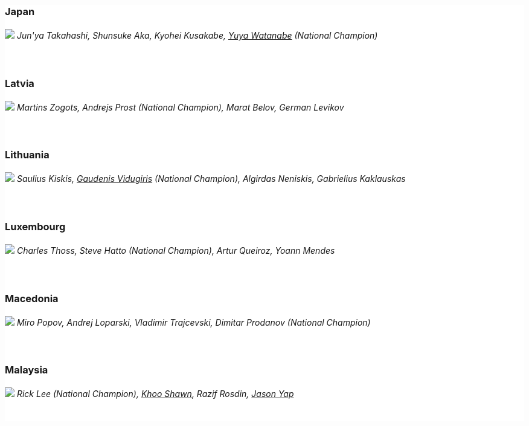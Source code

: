 ### Japan


![](https://web.archive.org/web/20150913202255im_/http://www.wizards.com/mtg/images/daily/events/wmc13/teams/Japan.jpg)
*Jun'ya Takahashi, Shunsuke Aka, Kyohei Kusakabe, [Yuya Watanabe](http://www.twitter.com/nabe1218) (National Champion)* 


 


### Latvia


![](https://media.wizards.com/legacy/mtg/images/daily/events/wmc13/teams/latvia.jpg)
*Martins Zogots, Andrejs Prost (National Champion), Marat Belov, German Levikov*


 


### Lithuania


![](https://web.archive.org/web/20150913185714im_/http://www.wizards.com/mtg/images/daily/events/wmc13/teams/Lithuania.jpg)
*Saulius Kiskis, [Gaudenis Vidugiris](http://www.twitter.com/gaudenis) (National Champion), Algirdas Neniskis, Gabrielius Kaklauskas* 


 


### Luxembourg


![](https://web.archive.org/web/20150913193843im_/http://www.wizards.com/mtg/images/daily/events/wmc13/teams/Luxembourg.jpg)
*Charles Thoss, Steve Hatto (National Champion), Artur Queiroz, Yoann Mendes*


 


### Macedonia


![](https://web.archive.org/web/20150913213848im_/http://www.wizards.com/mtg/images/daily/events/wmc13/teams/Macedonia.jpg)
*Miro Popov, Andrej Loparski, Vladimir Trajcevski, Dimitar Prodanov (National Champion)*


 


### Malaysia


![](https://web.archive.org/web/20150913194926im_/http://www.wizards.com/mtg/images/daily/events/wmc13/teams/Malaysia.jpg)
*Rick Lee (National Champion), [Khoo Shawn](http://www.twitter.com/shawnkhoo), Razif Rosdin, [Jason Yap](http://www.twitter.com/jasonyapkoksang)*


 